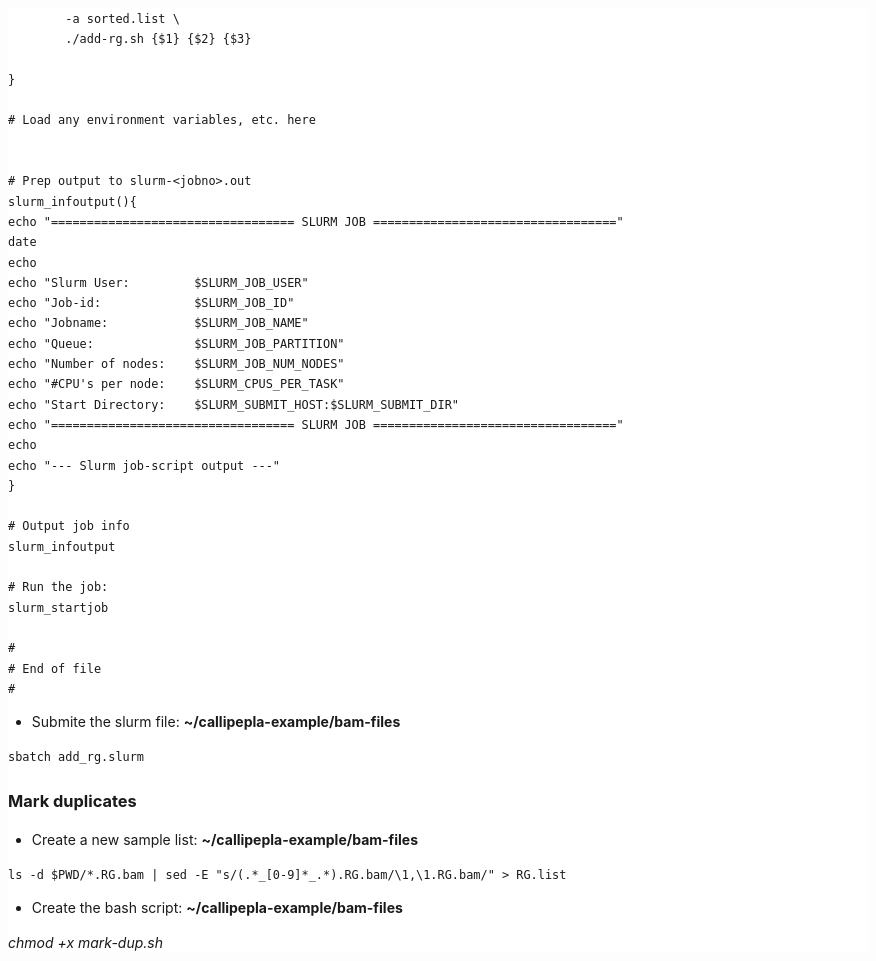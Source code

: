 ```
        -a sorted.list \
        ./add-rg.sh {$1} {$2} {$3}

}

# Load any environment variables, etc. here


# Prep output to slurm-<jobno>.out
slurm_infoutput(){
echo "================================== SLURM JOB =================================="
date
echo
echo "Slurm User:         $SLURM_JOB_USER"
echo "Job-id:             $SLURM_JOB_ID"
echo "Jobname:            $SLURM_JOB_NAME"
echo "Queue:              $SLURM_JOB_PARTITION"
echo "Number of nodes:    $SLURM_JOB_NUM_NODES"
echo "#CPU's per node:    $SLURM_CPUS_PER_TASK"
echo "Start Directory:    $SLURM_SUBMIT_HOST:$SLURM_SUBMIT_DIR"
echo "================================== SLURM JOB =================================="
echo
echo "--- Slurm job-script output ---"
}

# Output job info
slurm_infoutput

# Run the job:
slurm_startjob

#
# End of file
#
```

* Submite the slurm file: **~/callipepla-example/bam-files**

```
sbatch add_rg.slurm
```

### Mark duplicates

* Create a new sample list: **~/callipepla-example/bam-files**

```
ls -d $PWD/*.RG.bam | sed -E "s/(.*_[0-9]*_.*).RG.bam/\1,\1.RG.bam/" > RG.list    
```

* Create the bash script: **~/callipepla-example/bam-files**

*chmod +x mark-dup.sh*
